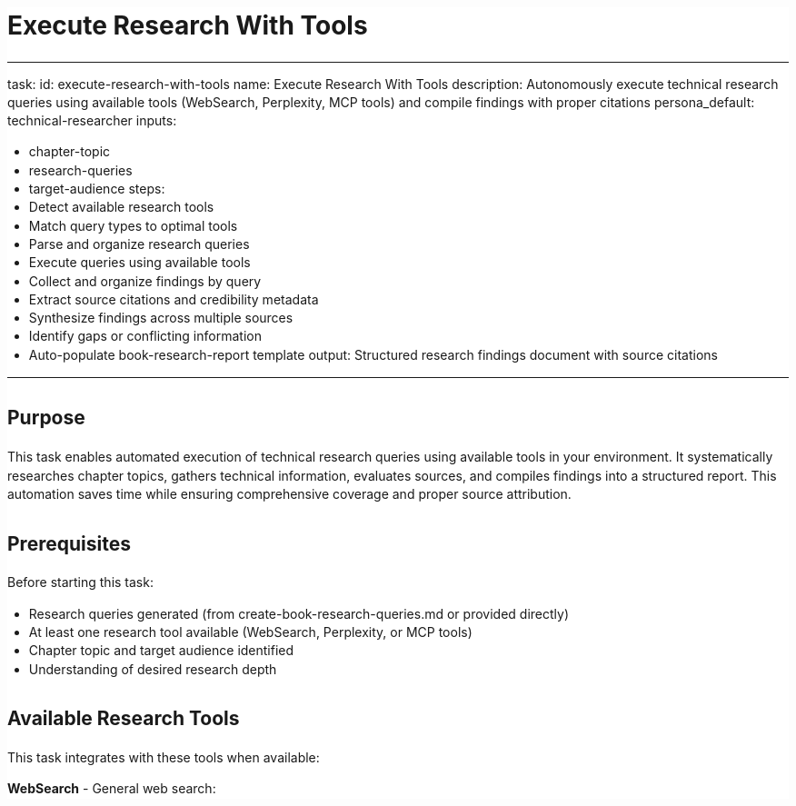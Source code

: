 

# Execute Research With Tools

---

task:
id: execute-research-with-tools
name: Execute Research With Tools
description: Autonomously execute technical research queries using available tools (WebSearch, Perplexity, MCP tools) and compile findings with proper citations
persona_default: technical-researcher
inputs:
  - chapter-topic
  - research-queries
  - target-audience
steps:
  - Detect available research tools
  - Match query types to optimal tools
  - Parse and organize research queries
  - Execute queries using available tools
  - Collect and organize findings by query
  - Extract source citations and credibility metadata
  - Synthesize findings across multiple sources
  - Identify gaps or conflicting information
  - Auto-populate book-research-report template
output: Structured research findings document with source citations

---

## Purpose

This task enables automated execution of technical research queries using available tools in your environment. It systematically researches chapter topics, gathers technical information, evaluates sources, and compiles findings into a structured report. This automation saves time while ensuring comprehensive coverage and proper source attribution.

## Prerequisites

Before starting this task:

- Research queries generated (from create-book-research-queries.md or provided directly)
- At least one research tool available (WebSearch, Perplexity, or MCP tools)
- Chapter topic and target audience identified
- Understanding of desired research depth

## Available Research Tools

This task integrates with these tools when available:

**WebSearch** - General web search:
